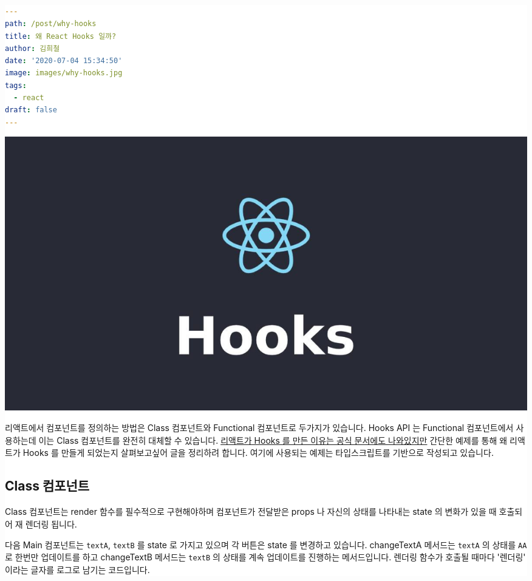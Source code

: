 ```yaml
---
path: /post/why-hooks
title: 왜 React Hooks 일까?
author: 김희철
date: '2020-07-04 15:34:50'
image: images/why-hooks.jpg
tags:
  - react
draft: false
---
```


![이미지](./images/why-hooks.jpg)

리액트에서 컴포넌트를 정의하는 방법은 Class 컴포넌트와 Functional 컴포넌트로 두가지가 있습니다. Hooks API 는 Functional 컴포넌트에서 사용하는데 이는 Class 컴포넌트를 완전히 대체할 수 있습니다. [리액트가 Hooks 를 만든 이유는 공식 문서에도 나와있지만](https://reactjs.org/docs/hooks-intro.html#motivation) 간단한 예제를 통해 왜 리액트가 Hooks 를 만들게 되었는지 살펴보고싶어 글을 정리하려 합니다. 여기에 사용되는 예제는 타입스크립트를 기반으로 작성되고 있습니다.

## Class 컴포넌트

Class 컴포넌트는 render 함수를 필수적으로 구현해야하며 컴포넌트가 전달받은 props 나 자신의 상태를 나타내는 state 의 변화가 있을 때 호출되어 재 렌더링 됩니다.

다음 Main 컴포넌트는 `textA`, `textB` 를 state 로 가지고 있으며 각 버튼은 state 를 변경하고 있습니다. changeTextA 메서드는 `textA` 의 상태를 `AA` 로 한번만 업데이트를 하고 changeTextB 메서드는 `textB` 의 상태를 계속 업데이트를 진행하는 메서드입니다. 렌더링 함수가 호출될 때마다 '렌더링' 이라는 글자를 로그로 남기는 코드입니다.
